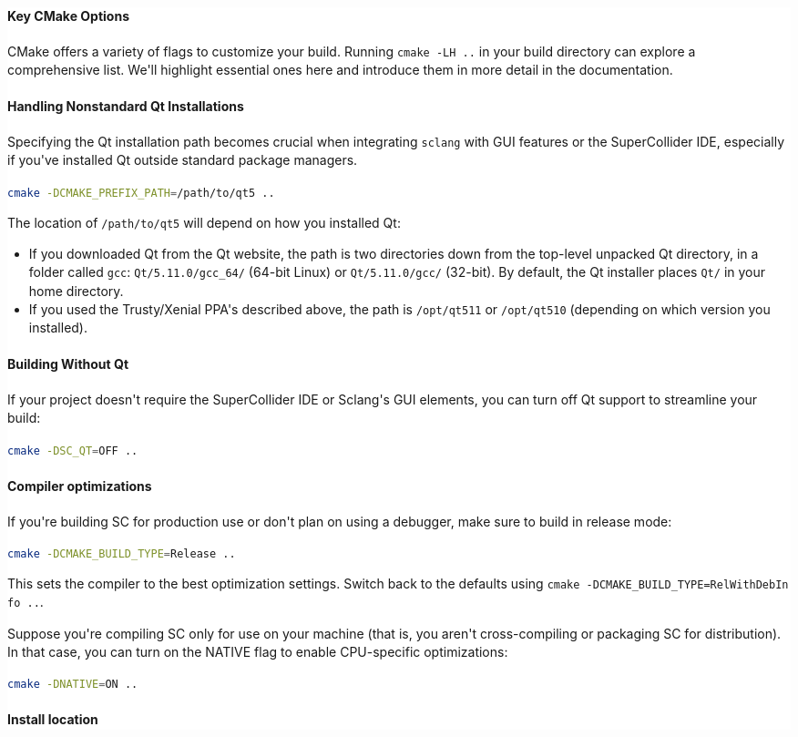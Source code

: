 #### Key CMake Options ####

CMake offers a variety of flags to customize your build. Running `cmake -LH ..`
in your build directory can explore a comprehensive list. We'll highlight
essential ones here and introduce them in more detail in the documentation.


#### Handling Nonstandard Qt Installations ####

Specifying the Qt installation path becomes crucial when integrating `sclang`
with GUI features or the SuperCollider IDE, especially if you've installed Qt
outside standard package managers.

``` sh
cmake -DCMAKE_PREFIX_PATH=/path/to/qt5 ..
```

The location of `/path/to/qt5` will depend on how you installed Qt:

- If you downloaded Qt from the Qt website, the path is two directories down
  from the top-level unpacked Qt directory, in a folder called `gcc`:
  `Qt/5.11.0/gcc_64/` (64-bit Linux) or `Qt/5.11.0/gcc/` (32-bit). By default,
  the Qt installer places `Qt/` in your home directory.
- If you used the Trusty/Xenial PPA's described above, the path is `/opt/qt511`
  or `/opt/qt510` (depending on which version you installed).

#### Building Without Qt ####

If your project doesn't require the SuperCollider IDE or Sclang's GUI elements,
you can turn off Qt support to streamline your build:


``` sh
cmake -DSC_QT=OFF ..
```

#### Compiler optimizations ####

If you're building SC for production use or don't plan on using a debugger,
make sure to build in release mode:

``` sh
cmake -DCMAKE_BUILD_TYPE=Release ..
```

This sets the compiler to the best optimization settings. Switch back to the
defaults using `cmake -DCMAKE_BUILD_TYPE=RelWithDebInfo ..`.


Suppose you're compiling SC only for use on your machine (that is, you aren't
cross-compiling or packaging SC for distribution). In that case, you can turn on
the NATIVE flag to enable CPU-specific optimizations:


``` sh
cmake -DNATIVE=ON ..
```

#### Install location ####
